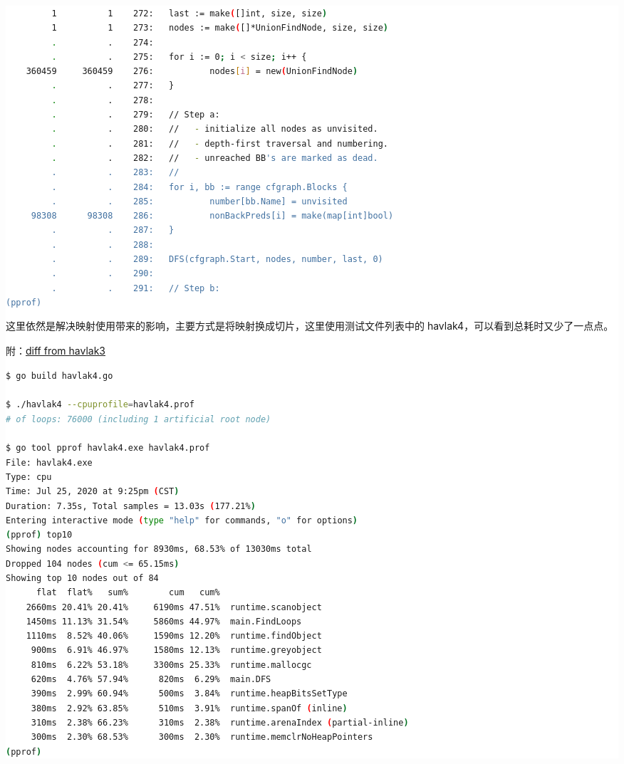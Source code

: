 ```bash
         1          1    272:   last := make([]int, size, size)
         1          1    273:   nodes := make([]*UnionFindNode, size, size)
         .          .    274:
         .          .    275:   for i := 0; i < size; i++ {
    360459     360459    276:           nodes[i] = new(UnionFindNode)
         .          .    277:   }
         .          .    278:
         .          .    279:   // Step a:
         .          .    280:   //   - initialize all nodes as unvisited.
         .          .    281:   //   - depth-first traversal and numbering.
         .          .    282:   //   - unreached BB's are marked as dead.
         .          .    283:   //
         .          .    284:   for i, bb := range cfgraph.Blocks {
         .          .    285:           number[bb.Name] = unvisited
     98308      98308    286:           nonBackPreds[i] = make(map[int]bool)
         .          .    287:   }
         .          .    288:
         .          .    289:   DFS(cfgraph.Start, nodes, number, last, 0)
         .          .    290:
         .          .    291:   // Step b:
(pprof)
```

这里依然是解决映射使用带来的影响，主要方式是将映射换成切片，这里使用测试文件列表中的 havlak4，可以看到总耗时又少了一点点。

附：[diff from havlak3](https://github.com/rsc/benchgraffiti/commit/245d899f7b1a33b0c8148a4cd147cb3de5228c8a)

```bash
$ go build havlak4.go

$ ./havlak4 --cpuprofile=havlak4.prof
# of loops: 76000 (including 1 artificial root node)

$ go tool pprof havlak4.exe havlak4.prof
File: havlak4.exe
Type: cpu
Time: Jul 25, 2020 at 9:25pm (CST)
Duration: 7.35s, Total samples = 13.03s (177.21%)
Entering interactive mode (type "help" for commands, "o" for options)
(pprof) top10
Showing nodes accounting for 8930ms, 68.53% of 13030ms total
Dropped 104 nodes (cum <= 65.15ms)
Showing top 10 nodes out of 84
      flat  flat%   sum%        cum   cum%
    2660ms 20.41% 20.41%     6190ms 47.51%  runtime.scanobject
    1450ms 11.13% 31.54%     5860ms 44.97%  main.FindLoops
    1110ms  8.52% 40.06%     1590ms 12.20%  runtime.findObject
     900ms  6.91% 46.97%     1580ms 12.13%  runtime.greyobject
     810ms  6.22% 53.18%     3300ms 25.33%  runtime.mallocgc
     620ms  4.76% 57.94%      820ms  6.29%  main.DFS
     390ms  2.99% 60.94%      500ms  3.84%  runtime.heapBitsSetType
     380ms  2.92% 63.85%      510ms  3.91%  runtime.spanOf (inline)
     310ms  2.38% 66.23%      310ms  2.38%  runtime.arenaIndex (partial-inline)    
     300ms  2.30% 68.53%      300ms  2.30%  runtime.memclrNoHeapPointers
(pprof) 
```
